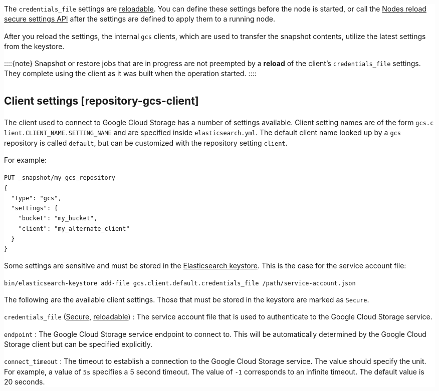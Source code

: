 The `credentials_file` settings are [reloadable](../../security/secure-settings.md#reloadable-secure-settings). You can define these settings before the node is started, or call the [Nodes reload secure settings API](https://www.elastic.co/docs/api/doc/elasticsearch/operation/operation-nodes-reload-secure-settings) after the settings are defined to apply them to a running node.

After you reload the settings, the internal `gcs` clients, which are used to transfer the snapshot contents, utilize the latest settings from the keystore.

::::{note}
Snapshot or restore jobs that are in progress are not preempted by a **reload** of the client’s `credentials_file` settings. They complete using the client as it was built when the operation started.
::::




## Client settings [repository-gcs-client]

The client used to connect to Google Cloud Storage has a number of settings available. Client setting names are of the form `gcs.client.CLIENT_NAME.SETTING_NAME` and are specified inside `elasticsearch.yml`. The default client name looked up by a `gcs` repository is called `default`, but can be customized with the repository setting `client`.

For example:

```console
PUT _snapshot/my_gcs_repository
{
  "type": "gcs",
  "settings": {
    "bucket": "my_bucket",
    "client": "my_alternate_client"
  }
}
```

Some settings are sensitive and must be stored in the [Elasticsearch keystore](../../security/secure-settings.md). This is the case for the service account file:

```sh
bin/elasticsearch-keystore add-file gcs.client.default.credentials_file /path/service-account.json
```

The following are the available client settings. Those that must be stored in the keystore are marked as `Secure`.

`credentials_file` ([Secure](/deploy-manage/security/secure-settings.md), [reloadable](../../security/secure-settings.md#reloadable-secure-settings))
:   The service account file that is used to authenticate to the Google Cloud Storage service.

`endpoint`
:   The Google Cloud Storage service endpoint to connect to. This will be automatically determined by the Google Cloud Storage client but can be specified explicitly.

`connect_timeout`
:   The timeout to establish a connection to the Google Cloud Storage service. The value should specify the unit. For example, a value of `5s` specifies a 5 second timeout. The value of `-1` corresponds to an infinite timeout. The default value is 20 seconds.
